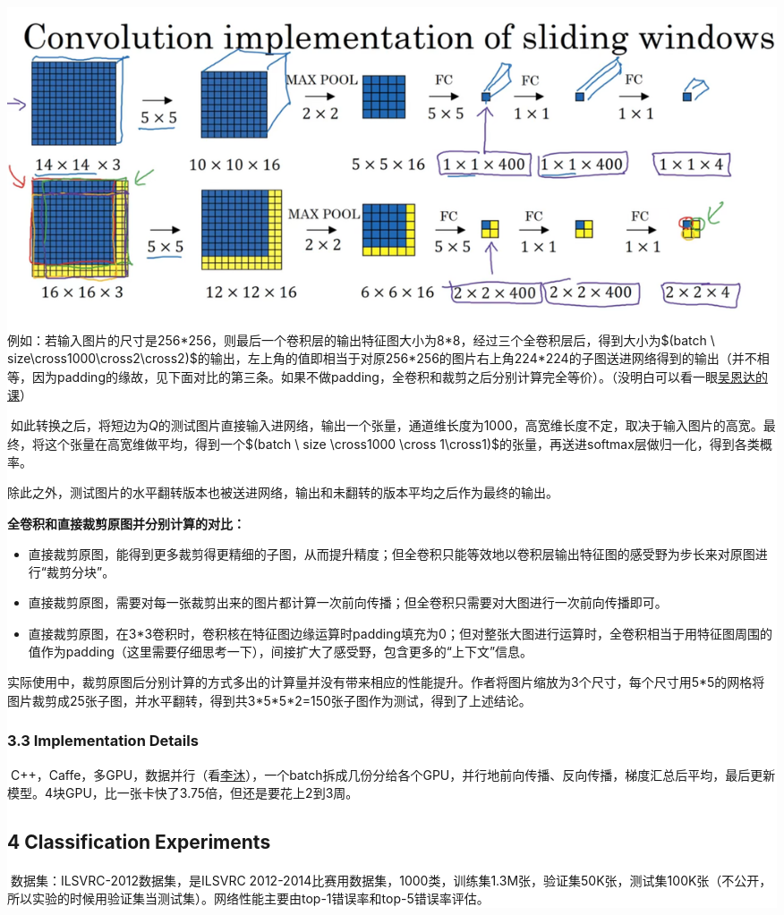 ![fully-convolution](..\pictures\fully-convolution.png)

​		例如：若输入图片的尺寸是256\*256，则最后一个卷积层的输出特征图大小为8\*8，经过三个全卷积层后，得到大小为$(batch \ size\cross1000\cross2\cross2)$的输出，左上角的值即相当于对原256\*256的图片右上角224\*224的子图送进网络得到的输出（并不相等，因为padding的缘故，见下面对比的第三条。如果不做padding，全卷积和裁剪之后分别计算完全等价）。（没明白可以看一眼[吴恩达的课](https://www.bilibili.com/video/BV1F4411y7o7?p=26)）

​		如此转换之后，将短边为$Q$的测试图片直接输入进网络，输出一个张量，通道维长度为1000，高宽维长度不定，取决于输入图片的高宽。最终，将这个张量在高宽维做平均，得到一个$(batch \ size \cross1000 \cross 1\cross1)$的张量，再送进softmax层做归一化，得到各类概率。

​		除此之外，测试图片的水平翻转版本也被送进网络，输出和未翻转的版本平均之后作为最终的输出。

**全卷积和直接裁剪原图并分别计算的对比：**

-   直接裁剪原图，能得到更多裁剪得更精细的子图，从而提升精度；但全卷积只能等效地以卷积层输出特征图的感受野为步长来对原图进行“裁剪分块”。

-   直接裁剪原图，需要对每一张裁剪出来的图片都计算一次前向传播；但全卷积只需要对大图进行一次前向传播即可。

-   直接裁剪原图，在3\*3卷积时，卷积核在特征图边缘运算时padding填充为0；但对整张大图进行运算时，全卷积相当于用特征图周围的值作为padding（这里需要仔细思考一下），间接扩大了感受野，包含更多的“上下文”信息。



​		实际使用中，裁剪原图后分别计算的方式多出的计算量并没有带来相应的性能提升。作者将图片缩放为3个尺寸，每个尺寸用5\*5的网格将图片裁剪成25张子图，并水平翻转，得到共3\*5\*5\*2=150张子图作为测试，得到了上述结论。



### 3.3 Implementation Details

​		C++，Caffe，多GPU，数据并行（看[李沐](https://www.bilibili.com/video/BV1vU4y1V7rd)），一个batch拆成几份分给各个GPU，并行地前向传播、反向传播，梯度汇总后平均，最后更新模型。4块GPU，比一张卡快了3.75倍，但还是要花上2到3周。



## 4 Classification Experiments

​		数据集：ILSVRC-2012数据集，是ILSVRC 2012-2014比赛用数据集，1000类，训练集1.3M张，验证集50K张，测试集100K张（不公开，所以实验的时候用验证集当测试集）。网络性能主要由top-1错误率和top-5错误率评估。


